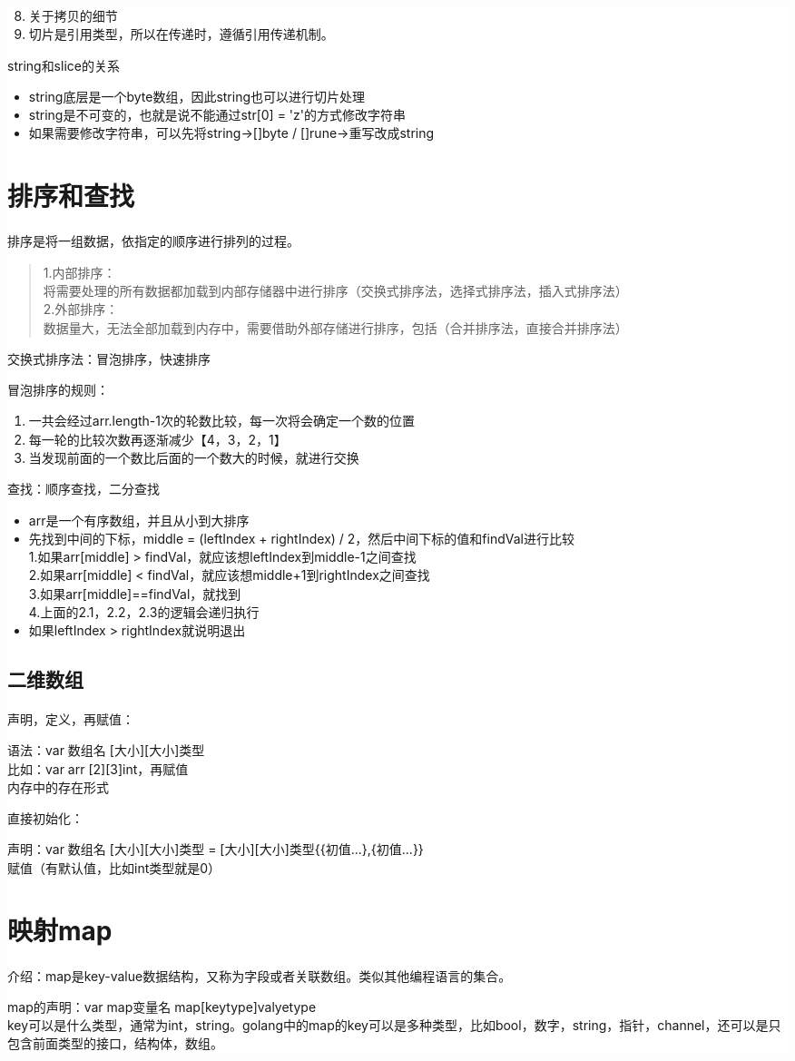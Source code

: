 8. 关于拷贝的细节
9. 切片是引用类型，所以在传递时，遵循引用传递机制。

string和slice的关系

* string底层是一个byte数组，因此string也可以进行切片处理
* string是不可变的，也就是说不能通过str[0] = 'z'的方式修改字符串
* 如果需要修改字符串，可以先将string->[]byte / []rune->重写改成string

# 排序和查找

排序是将一组数据，依指定的顺序进行排列的过程。

> 1.内部排序：  
> 将需要处理的所有数据都加载到内部存储器中进行排序（交换式排序法，选择式排序法，插入式排序法）  
> 2.外部排序：  
> 数据量大，无法全部加载到内存中，需要借助外部存储进行排序，包括（合并排序法，直接合并排序法）
>

交换式排序法：冒泡排序，快速排序

冒泡排序的规则：

1. 一共会经过arr.length-1次的轮数比较，每一次将会确定一个数的位置
2. 每一轮的比较次数再逐渐减少【4，3，2，1】
3. 当发现前面的一个数比后面的一个数大的时候，就进行交换

查找：顺序查找，二分查找

* arr是一个有序数组，并且从小到大排序
* 先找到中间的下标，middle = (leftIndex + rightIndex) / 2，然后中间下标的值和findVal进行比较  
  1.如果arr[middle] > findVal，就应该想leftIndex到middle-1之间查找  
  2.如果arr[middle] < findVal，就应该想middle+1到rightIndex之间查找  
  3.如果arr[middle]==findVal，就找到  
  4.上面的2.1，2.2，2.3的逻辑会递归执行
* 如果leftIndex > rightIndex就说明退出

## 二维数组

声明，定义，再赋值：

语法：var 数组名 [大小][大小]类型  
比如：var arr [2][3]int，再赋值  
内存中的存在形式

直接初始化：

声明：var 数组名 [大小][大小]类型 = [大小][大小]类型{{初值...},{初值...}}  
赋值（有默认值，比如int类型就是0）

# 映射map

介绍：map是key-value数据结构，又称为字段或者关联数组。类似其他编程语言的集合。

map的声明：var map变量名 map[keytype]valyetype  
key可以是什么类型，通常为int，string。golang中的map的key可以是多种类型，比如bool，数字，string，指针，channel，还可以是只包含前面类型的接口，结构体，数组。
